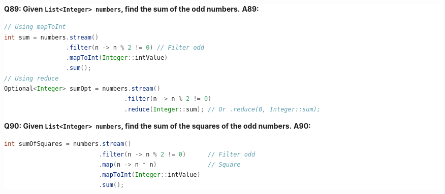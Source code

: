 **Q89: Given `List<Integer> numbers`, find the sum of the odd numbers.**
**A89:**
```java
// Using mapToInt
int sum = numbers.stream()
                 .filter(n -> n % 2 != 0) // Filter odd
                 .mapToInt(Integer::intValue)
                 .sum();
// Using reduce
Optional<Integer> sumOpt = numbers.stream()
                                 .filter(n -> n % 2 != 0)
                                 .reduce(Integer::sum); // Or .reduce(0, Integer::sum);
```

**Q90: Given `List<Integer> numbers`, find the sum of the squares of the odd numbers.**
**A90:**
```java
int sumOfSquares = numbers.stream()
                          .filter(n -> n % 2 != 0)      // Filter odd
                          .map(n -> n * n)              // Square
                          .mapToInt(Integer::intValue)
                          .sum();
```